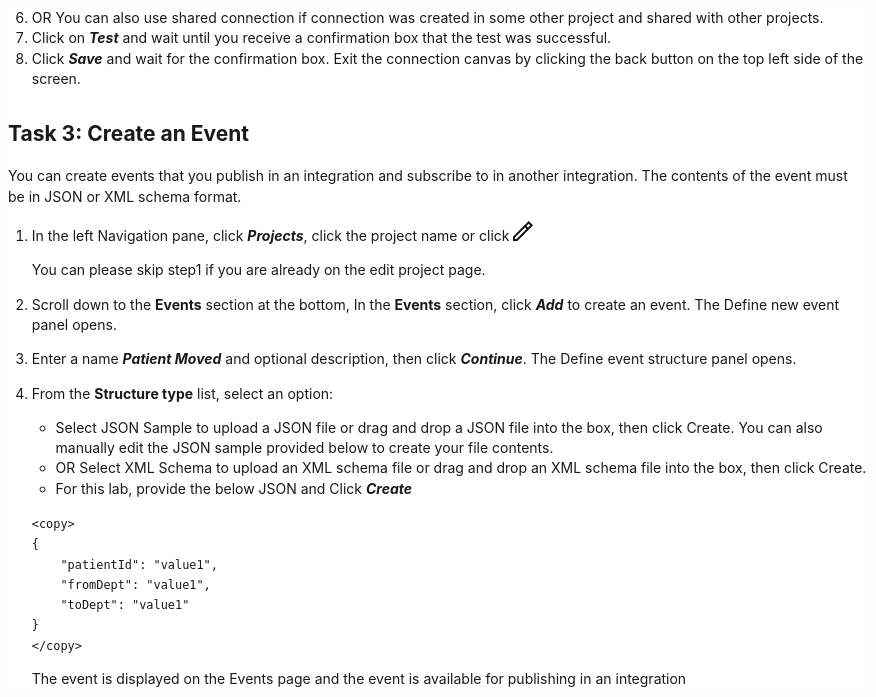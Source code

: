 6. OR You can also use shared connection if connection was created in some other project and shared with other projects.
7. Click on ***Test***  and wait until you receive a confirmation box that the test was successful.
8. Click ***Save*** and wait for the confirmation box. Exit the connection canvas by clicking the back button on the top left side of the screen.

## Task 3: Create an Event

You can create events that you publish in an integration and subscribe to in another integration. The contents of the event must be in JSON or XML schema format.

1. In the left Navigation pane, click ***Projects***, click the project name or click ![edit-icon](../images/ico-edit.png)

    You can please skip step1 if you are already on the edit project page.
2. Scroll down to the **Events** section at the bottom, In the **Events** section, click ***Add*** to create an event.
    The Define new event panel opens.
3. Enter a name ***Patient Moved*** and optional description, then click ***Continue***.
    The Define event structure panel opens.
4. From the **Structure type** list, select an option:
    * Select JSON Sample to upload a JSON file or drag and drop a JSON file into the box, then click Create. You can also manually edit the JSON sample provided below to create your file contents.
    * OR Select XML Schema to upload an XML schema file or drag and drop an XML schema file into the box, then click Create.
    * For this lab, provide the below JSON and Click ***Create***

    ```
    <copy>
    {
        "patientId": "value1",
        "fromDept": "value1",
        "toDept": "value1"
    }
    </copy>
    ```

    The event is displayed on the Events page and the event is available for publishing in an integration
